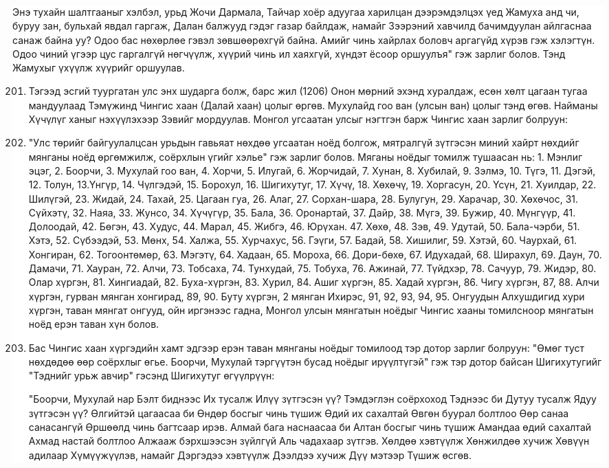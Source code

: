 Энэ тухайн шалтгааныг хэлбэл, урьд Жочи Дармала, Тайчар хоёр адуугаа харилцан дээрэмдэлцэх үед Жамуха анд чи, буруу зан, бульхай явдал гаргаж, Далан балжууд гэдэг газар байлдаж, намайг Зээрэний хавчилд бачимдуулан айлгаснаа санаж байна уу? Одоо бас нөхөрлөе гэвэл зөвшөөрөхгүй байна. Амийг чинь хайрлах боловч аргагүйд хүрэв гэж хэлэгтүн. Одоо чиний үгээр цус гаргалгүй нөгчүүлж, хүүрий чинь ил хаяхгүй, хүндэт ёсоор оршуулъя" гэж зарлиг болов. Тэнд Жамухыг үхүүлж хүүрийг оршуулав.

201. Тэгээд эсгий туургатан улс энх шударга болж, барс жил (1206) Онон мөрний эхэнд хуралдаж, есөн хөлт цагаан тугаа мандуулаад Тэмүжинд Чингис хаан (Далай хаан) цолыг өргөв. Мухулайд гоо ван (улсын ван) цолыг тэнд өгөв. Найманы Хүчүлүг ханыг нэхүүлэхээр Зэвийг мордуулав. Монгол угсаатан улсыг нэгтгэн барж Чингис хаан зарлиг болруун:

202. "Улс төрийг байгуулалцсан урьдын гавьяат нөхдөө угсаатан ноёд болгож, мятралгүй зүтгэсэн миний хайрт нөхдийг мянганы ноёд өргөмжилж, соёрхлын үгийг хэлье" гэж зарлиг болов. Мяганы ноёдыг томилж тушаасан нь: 1. Мэнлиг эцэг, 2. Боорчи, 3. Мухулай гоо ван, 4. Хорчи, 5. Илугай, 6. Жорчидай, 7. Хунан, 8. Хубилай, 9. Зэлмэ, 10. Түгэ, 11. Дэгэй, 12. Толун, 13.Үнгүр, 14. Чүлгэдэй, 15. Борохул, 16. Шигихутуг, 17. Хүчү, 18. Хөхөчү, 19. Хоргасун, 20. Үсүн, 21. Хуилдар, 22. Шилүгэй, 23. Жидай, 24. Тахай, 25. Цагаан гуа, 26. Алаг, 27. Сорхан-шара, 28. Булугун, 29. Харачар, 30. Хөхөчос, 31. Сүйхэтү, 32. Наяа, 33. Жунсо, 34. Хүчүгүр, 35. Бала, 36. Оронартай, 37. Дайр, 38. Мүгэ, 39. Бужир, 40. Мүнгүүр, 41. Долоодай, 42. Бөгэн, 43. Худус, 44. Марал, 45. Жибгэ, 46. Юрүхан. 47. Хөхө, 48. Зэв, 49. Удутай, 50. Бала-чэрби, 51. Хэтэ, 52. Сүбээдэй, 53. Мөнх, 54. Халжа, 55. Хурчахус, 56. Гэүги, 57. Бадай, 58. Хишилиг, 59. Хэтэй, 60. Чаурхай, 61. Хонгиран, 62. Тогоонтөмөр, 63. Мэгэтү, 64. Хадаан, 65. Мороха, 66. Дори-бөхө, 67. Идухадай, 68. Ширахул, 69. Даун, 70. Дамачи, 71. Хауран, 72. Алчи, 73. Тобсаха, 74. Тунхудай, 75. Тобуха, 76. Ажинай, 77. Түйдхэр, 78. Сачуур, 79. Жидэр, 80. Олар хүргэн, 81. Хингиадай, 82. Буха-хүргэн, 83. Хурил, 84. Ашиг хүргэн, 85. Хадай хүргэн, 86. Чигу хүргэн, 87, 88. Алчи хүргэн, гурван мянган хонгирад, 89, 90. Буту хүргэн, 2 мянган Ихирэс, 91, 92, 93, 94, 95. Онгуудын Алхушдигид хури хүргэн, таван мянгат онгууд, ойн иргэнээс гадна, Монгол улсын мянгатын ноёдыг Чингис хааны томилсноор мянгатын ноёд ерэн таван хүн болов.

203. Бас Чингис хаан хүргэдийн хамт эдгээр ерэн таван мянганы ноёдыг томилоод тэр дотор зарлиг болруун: "Өмөг туст нөхдөдөө өөр соёрхлыг өгье. Боорчи, Мухулай тэргүүтэн бусад ноёдыг ирүүлтүгэй" гэж тэр дотор байсан Шигихутугийг "Тэднийг урьж авчир" гэсэнд Шигихутуг өгүүлрүүн:

        "Боорчи, Мухулай нар
        Бэлт биднээс
        Их тусалж
        Илүү зүтгэсэн үү?
        Тэмдэглэн соёрхоход
        Тэднээс би
        Дутуу тусалж
        Ядуу зүтгэсэн үү?
        Өлгийтэй цагаасаа би
        Өндөр босгыг чинь түшиж
        Өдий их сахалтай
        Өвгөн буурал болтлоо
        Өөр санаа санасангүй
        Өршөөлд чинь багтсаар ирэв.
        Алмай бага наснаасаа би
        Алтан босгыг чинь түшиж
        Амандаа өдий сахалтай
        Ахмад настай болтлоо
        Алжааж бэрхшээсэн зүйлгүй
        Аль чадахаар зүтгэв.
        Хөлдөө хэвтүүлж
        Хөнжилдөө хучиж
        Хөвүүн адилаар
        Хүмүүжүүлэв, намайг
        Дэргэдээ хэвтүүлж
        Дээлдээ хучиж
        Дүү мэтээр
        Түшиж өсгөв.
